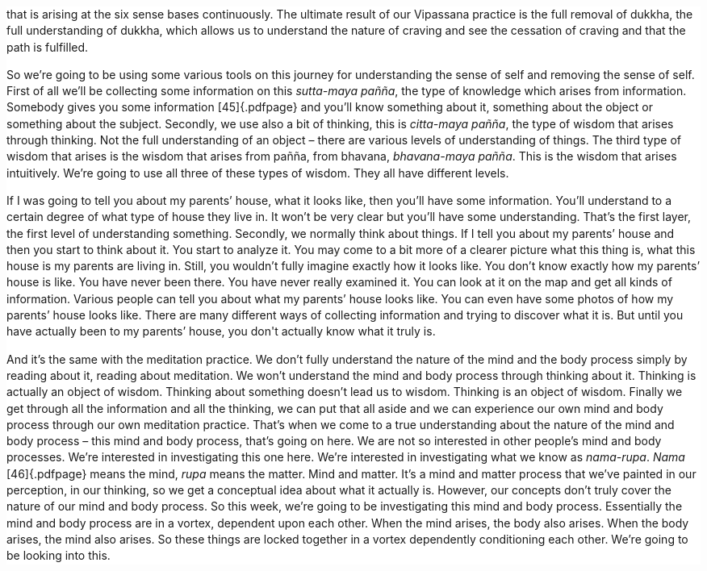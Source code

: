 that is arising at the six sense bases continuously. The ultimate result of our 
Vipassana practice is the full removal of dukkha, the full understanding of 
dukkha, which allows us to understand the nature of craving and see the cessation of craving and that the path is fulfilled.

So  we’re  going  to  be  using  some  various  tools  on  this  journey  for 
understanding the sense of self and removing the sense of self. First of all
we’ll be collecting some information on this
*sutta-maya pañña*, the type of 
knowledge which arises from information. Somebody gives you some information [45]{.pdfpage}  and you’ll know something about it, something about the object or 
something about the subject. Secondly, we use also a bit of thinking, this is
*citta-maya pañña*, the type of wisdom that arises through thinking. Not the 
full understanding of an object – there are various levels of understanding of 
things. The third type of wisdom that arises is the wisdom that arises from
pañña, from bhavana,
*bhavana-maya pañña*. This is the wisdom that arises 
intuitively. We’re going to use all three of these types of wisdom. They all 
have different levels.

If I was going to tell you about my parents’ house, what it looks like, 
then  you’ll  have  some  information. You’ll  understand  to  a  certain  degree 
of  what  type  of  house  they  live  in.  It  won’t  be  very  clear  but  you’ll  have 
some  understanding. That’s  the  first  layer,  the  first  level  of  understanding 
something. Secondly, we normally think about things. If I tell you about my 
parents’ house and then you start to think about it. You start to analyze it. 
You may come to a bit more of a clearer picture what this thing is, what this 
house is my parents are living in. Still, you wouldn’t fully imagine exactly 
how  it  looks  like. You  don’t  know  exactly  how  my  parents’  house  is  like. 
You have never been there. You have never really examined it. You can look 
at it on the map and get all kinds of information. Various people can tell you 
about what my parents’ house looks like. You can even have some photos of 
how my parents’ house looks like. There are many different ways of collecting information and trying to discover what it is. But until you have actually 
been to my parents’ house, you don't actually know what it truly is.

And it’s the same with the meditation practice. We don’t fully understand the nature of the mind and the body process simply by reading about 
it, reading about meditation. We won’t understand the mind and body process  through  thinking  about  it.  Thinking  is  actually  an  object  of  wisdom. 
Thinking about something doesn’t lead us to wisdom. Thinking is an object 
of wisdom. Finally we get through all the information and all the thinking, 
we  can  put  that  all  aside  and  we  can  experience  our  own  mind  and  body 
process through our own meditation practice. That’s when we come to a true 
understanding about the nature of the mind and body process – this mind and 
body process, that’s going on here. We are not so interested in other people’s 
mind  and  body  processes.  We’re  interested  in  investigating  this  one  here.
We’re interested in investigating what we know as
*nama-rupa*.
*Nama*
[46]{.pdfpage}   means
the mind,
*rupa*
means the matter. Mind and matter. It’s a mind and matter 
process that we’ve painted in our perception, in our thinking, so we get a 
conceptual idea about what it actually is. However, our concepts don’t truly 
cover the nature of our mind and body process. So this week, we’re going to 
be investigating this mind and body process. Essentially the mind and body 
process are in a vortex, dependent upon each other. When the mind arises, 
the body also arises. When the body arises, the mind also arises. So these 
things are locked together in a vortex dependently conditioning each other. 
We’re going to be looking into this.
